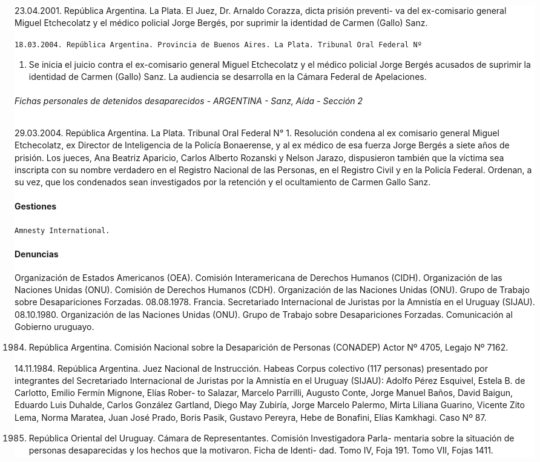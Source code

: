 23.04.2001. República Argentina. La Plata. El Juez, Dr. Arnaldo Corazza, dicta prisión preventi-
va del ex-comisario general Miguel Etchecolatz y el médico policial Jorge Bergés, por suprimir la
identidad de Carmen (Gallo) Sanz.

```
18.03.2004. República Argentina. Provincia de Buenos Aires. La Plata. Tribunal Oral Federal Nº
```
1. Se inicia el juicio contra el ex-comisario general Miguel Etchecolatz y el médico policial Jorge
Bergés acusados de suprimir la identidad de Carmen (Gallo) Sanz. La audiencia se desarrolla en la
Cámara Federal de Apelaciones.


###### Fichas personales de detenidos desaparecidos - ARGENTINA - Sanz, Aída - Sección 2

29.03.2004. República Argentina. La Plata. Tribunal Oral Federal N° 1. Resolución condena al ex
comisario general Miguel Etchecolatz, ex Director de Inteligencia de la Policía Bonaerense, y al ex médico
de esa fuerza Jorge Bergés a siete años de prisión. Los jueces, Ana Beatriz Aparicio, Carlos Alberto
Rozanski y Nelson Jarazo, dispusieron también que la víctima sea inscripta con su nombre verdadero en
el Registro Nacional de las Personas, en el Registro Civil y en la Policía Federal. Ordenan, a su vez, que
los condenados sean investigados por la retención y el ocultamiento de Carmen Gallo Sanz.

#### Gestiones

```
Amnesty International.
```
#### Denuncias

Organización de Estados Americanos (OEA). Comisión Interamericana de Derechos Humanos (CIDH).
Organización de las Naciones Unidas (ONU). Comisión de Derechos Humanos (CDH).
Organización de las Naciones Unidas (ONU). Grupo de Trabajo sobre Desapariciones Forzadas.
08.08.1978. Francia. Secretariado Internacional de Juristas por la Amnistía en el Uruguay (SIJAU).
08.10.1980. Organización de las Naciones Unidas (ONU). Grupo de Trabajo sobre Desapariciones
Forzadas. Comunicación al Gobierno uruguayo.

1984. República Argentina. Comisión Nacional sobre la Desaparición de Personas (CONADEP)
Actor Nº 4705, Legajo Nº 7162.

14.11.1984. República Argentina. Juez Nacional de Instrucción. Habeas Corpus colectivo (117
personas) presentado por integrantes del Secretariado Internacional de Juristas por la Amnistía en el
Uruguay (SIJAU): Adolfo Pérez Esquivel, Estela B. de Carlotto, Emilio Fermín Mignone, Elías Rober-
to Salazar, Marcelo Parrilli, Augusto Conte, Jorge Manuel Baños, David Baigun, Eduardo Luis Duhalde,
Carlos González Gartland, Diego May Zubiría, Jorge Marcelo Palermo, Mirta Liliana Guarino, Vicente
Zito Lema, Norma Maratea, Juan José Prado, Boris Pasik, Gustavo Pereyra, Hebe de Bonafini, Elías
Kamkhagi. Caso Nº 87.

1985. República Oriental del Uruguay. Cámara de Representantes. Comisión Investigadora Parla-
mentaria sobre la situación de personas desaparecidas y los hechos que la motivaron. Ficha de Identi-
dad. Tomo IV, Foja 191. Tomo VII, Fojas 1411.
